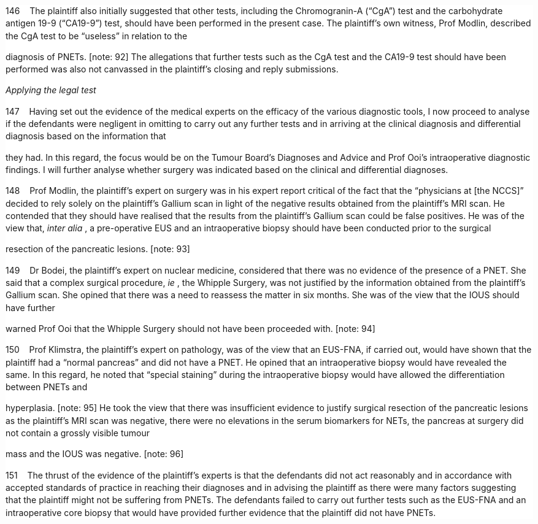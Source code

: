 146    The plaintiff also initially suggested that other tests, including the Chromogranin-A (“CgA”) test and the carbohydrate antigen 19-9 (“CA19-9”) test, should have been performed in the present case. The plaintiff’s own witness, Prof Modlin, described the CgA test to be “useless” in relation to the 

diagnosis of PNETs. [note: 92] The allegations that further tests such as the CgA test and the CA19-9 test should have been performed was also not canvassed in the plaintiff’s closing and reply submissions. 

_Applying the legal test_ 

147    Having set out the evidence of the medical experts on the efficacy of the various diagnostic tools, I now proceed to analyse if the defendants were negligent in omitting to carry out any further tests and in arriving at the clinical diagnosis and differential diagnosis based on the information that 


they had. In this regard, the focus would be on the Tumour Board’s Diagnoses and Advice and Prof Ooi’s intraoperative diagnostic findings. I will further analyse whether surgery was indicated based on the clinical and differential diagnoses. 

148    Prof Modlin, the plaintiff’s expert on surgery was in his expert report critical of the fact that the “physicians at [the NCCS]” decided to rely solely on the plaintiff’s Gallium scan in light of the negative results obtained from the plaintiff’s MRI scan. He contended that they should have realised that the results from the plaintiff’s Gallium scan could be false positives. He was of the view that, _inter alia_ , a pre-operative EUS and an intraoperative biopsy should have been conducted prior to the surgical 

resection of the pancreatic lesions. [note: 93] 

149    Dr Bodei, the plaintiff’s expert on nuclear medicine, considered that there was no evidence of the presence of a PNET. She said that a complex surgical procedure, _ie_ , the Whipple Surgery, was not justified by the information obtained from the plaintiff’s Gallium scan. She opined that there was a need to reassess the matter in six months. She was of the view that the IOUS should have further 

warned Prof Ooi that the Whipple Surgery should not have been proceeded with. [note: 94] 

150    Prof Klimstra, the plaintiff’s expert on pathology, was of the view that an EUS-FNA, if carried out, would have shown that the plaintiff had a “normal pancreas” and did not have a PNET. He opined that an intraoperative biopsy would have revealed the same. In this regard, he noted that “special staining” during the intraoperative biopsy would have allowed the differentiation between PNETs and 

hyperplasia. [note: 95] He took the view that there was insufficient evidence to justify surgical resection of the pancreatic lesions as the plaintiff’s MRI scan was negative, there were no elevations in the serum biomarkers for NETs, the pancreas at surgery did not contain a grossly visible tumour 

mass and the IOUS was negative. [note: 96] 

151    The thrust of the evidence of the plaintiff’s experts is that the defendants did not act reasonably and in accordance with accepted standards of practice in reaching their diagnoses and in advising the plaintiff as there were many factors suggesting that the plaintiff might not be suffering from PNETs. The defendants failed to carry out further tests such as the EUS-FNA and an intraoperative core biopsy that would have provided further evidence that the plaintiff did not have PNETs. 
